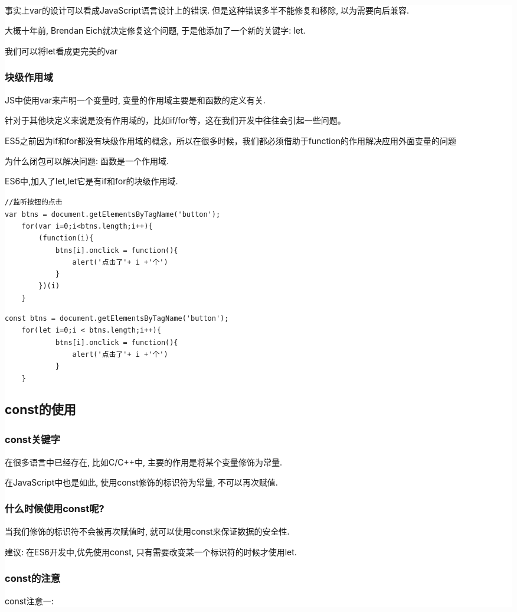 事实上var的设计可以看成JavaScript语言设计上的错误. 但是这种错误多半不能修复和移除, 以为需要向后兼容.

大概十年前, Brendan Eich就决定修复这个问题, 于是他添加了一个新的关键字: let.

我们可以将let看成更完美的var

### 块级作用域

JS中使用var来声明一个变量时, 变量的作用域主要是和函数的定义有关.

针对于其他块定义来说是没有作用域的，比如if/for等，这在我们开发中往往会引起一些问题。

ES5之前因为if和for都没有块级作用域的概念，所以在很多时候，我们都必须借助于function的作用解决应用外面变量的问题

为什么闭包可以解决问题: 函数是一个作用域.

ES6中,加入了let,let它是有if和for的块级作用域.

```vue
//监听按钮的点击
var btns = document.getElementsByTagName('button');
	for(var i=0;i<btns.length;i++){
		(function(i){
			btns[i].onclick = function(){
				alert('点击了'+ i +'个')
			}
		})(i)
	}
```

```vue
const btns = document.getElementsByTagName('button');
	for(let i=0;i < btns.length;i++){
			btns[i].onclick = function(){
				alert('点击了'+ i +'个')
			}
	}
```

## const的使用

### const关键字

在很多语言中已经存在, 比如C/C++中, 主要的作用是将某个变量修饰为常量.

在JavaScript中也是如此, 使用const修饰的标识符为常量, 不可以再次赋值.

### 什么时候使用const呢?

当我们修饰的标识符不会被再次赋值时, 就可以使用const来保证数据的安全性.

建议: 在ES6开发中,优先使用const, 只有需要改变某一个标识符的时候才使用let. 

### const的注意

const注意一:
